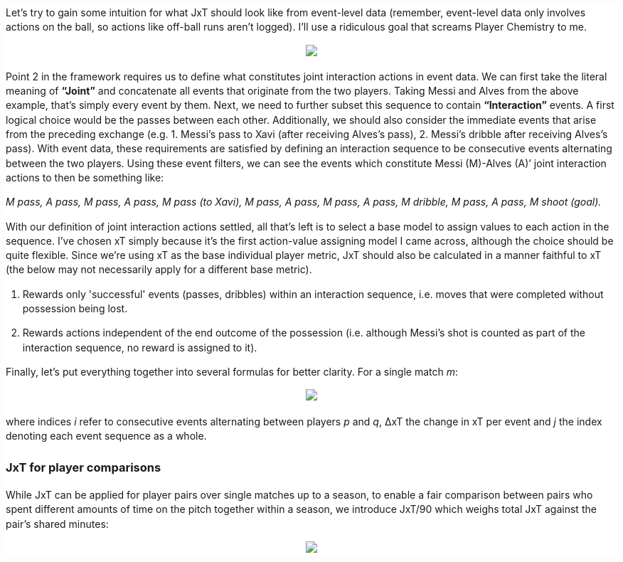 Let’s try to gain some intuition for what JxT should look like from event-level data (remember, event-level data only involves actions on the ball, so actions like off-ball runs aren’t logged). I’ll use a ridiculous goal that screams Player Chemistry to me.

<p align="center">
  <img src="https://github.com/glad94/glad94.github.io/blob/master/assets/img/2020-12-02-JxT/messi_alves.gif" />
</p>

Point 2 in the framework requires us to define what constitutes joint interaction actions in event data. We can first take the literal meaning of **“Joint”** and concatenate all events that originate from the two players. Taking Messi and Alves from the above example, that’s simply every event by them. Next, we need to further subset this sequence to contain **“Interaction”** events. A first logical choice would be the passes between each other. Additionally, we should also consider the immediate events that arise from the preceding exchange (e.g. 1. Messi’s pass to Xavi (after receiving Alves’s pass), 2. Messi’s dribble after receiving Alves’s pass). With event data, these requirements are satisfied by defining an interaction sequence to be consecutive events alternating between the two players. Using these event filters, we can see the events which constitute Messi (M)-Alves (A)’ joint interaction actions to then be something like:

*M pass, A pass, M pass, A pass, M pass (to Xavi), M pass, A pass, M pass, A pass, M dribble, M pass, A pass, M shoot (goal).*

With our definition of joint interaction actions settled, all that’s left is to select a base model to assign values to each action in the sequence. I’ve chosen xT simply because it’s the first action-value assigning model I came across, although the choice should be quite flexible. Since we’re using xT as the base individual player metric, JxT should also be calculated in a manner faithful to xT (the below may not necessarily apply for a different base metric).  

1. Rewards only 'successful' events (passes, dribbles) within an interaction sequence, i.e. moves that were completed without possession being lost.

2. Rewards actions independent of the end outcome of the possession (i.e. although Messi’s shot is counted as part of the interaction sequence, no reward is assigned to it).

Finally, let’s put everything together into several formulas for better clarity. For a single match *m*: 

<p align="center">
  <img src="https://latex.codecogs.com/gif.latex?\text{JxT}_{m}&space;=&space;\sum^{J}_{j}&space;(\sum^{I}_{i^{p},&space;(i&plus;1)^{q},&space;(i&plus;2)^{p},&space;...}&space;(\Delta&space;\text{xT})_{i})_{j}" />
</p>

where indices *i* refer to consecutive events alternating between players *p* and *q*, ΔxT the change in xT per event and *j* the index denoting each event sequence as a whole. 

### JxT for player comparisons

While JxT can be applied for player pairs over single matches up to a season, to enable a fair comparison between pairs who spent different amounts of time on the pitch together within a season, we introduce JxT/90 which weighs total JxT against the pair’s shared minutes: 

<p align="center">
  <img src="https://latex.codecogs.com/gif.latex?\text{JxT}/90&space;=&space;\frac{&space;\sum^{M}_{m}&space;\text{JxT}_{m}&space;}&space;{&space;\sum^{M}_{m}&space;min_{m}&space;}" />
</p>
